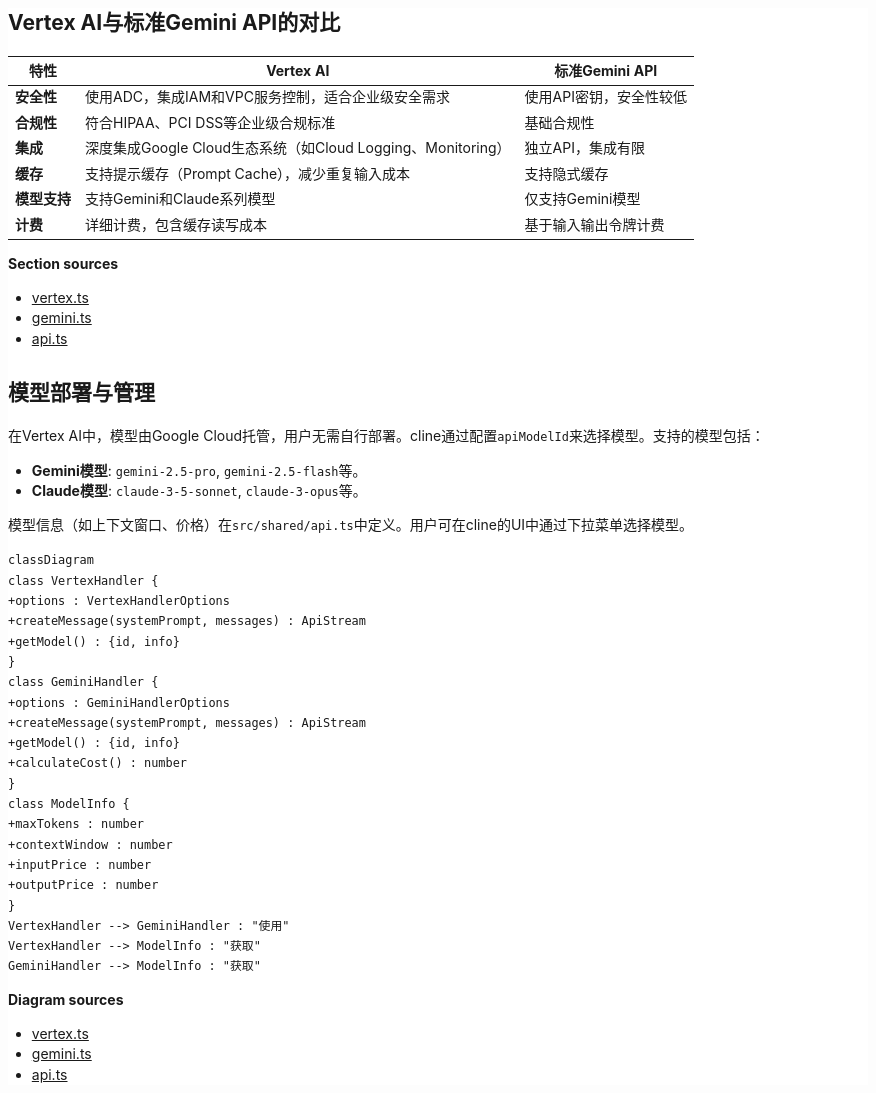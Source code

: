 ## Vertex AI与标准Gemini API的对比
| 特性 | Vertex AI | 标准Gemini API |
|------|---------|--------------|
| **安全性** | 使用ADC，集成IAM和VPC服务控制，适合企业级安全需求 | 使用API密钥，安全性较低 |
| **合规性** | 符合HIPAA、PCI DSS等企业级合规标准 | 基础合规性 |
| **集成** | 深度集成Google Cloud生态系统（如Cloud Logging、Monitoring） | 独立API，集成有限 |
| **缓存** | 支持提示缓存（Prompt Cache），减少重复输入成本 | 支持隐式缓存 |
| **模型支持** | 支持Gemini和Claude系列模型 | 仅支持Gemini模型 |
| **计费** | 详细计费，包含缓存读写成本 | 基于输入输出令牌计费 |

**Section sources**
- [vertex.ts](file://src/core/api/providers/vertex.ts#L1-L279)
- [gemini.ts](file://src/core/api/providers/gemini.ts#L46-L471)
- [api.ts](file://src/shared/api.ts#L592-L902)

## 模型部署与管理
在Vertex AI中，模型由Google Cloud托管，用户无需自行部署。cline通过配置`apiModelId`来选择模型。支持的模型包括：

- **Gemini模型**: `gemini-2.5-pro`, `gemini-2.5-flash`等。
- **Claude模型**: `claude-3-5-sonnet`, `claude-3-opus`等。

模型信息（如上下文窗口、价格）在`src/shared/api.ts`中定义。用户可在cline的UI中通过下拉菜单选择模型。

```mermaid
classDiagram
class VertexHandler {
+options : VertexHandlerOptions
+createMessage(systemPrompt, messages) : ApiStream
+getModel() : {id, info}
}
class GeminiHandler {
+options : GeminiHandlerOptions
+createMessage(systemPrompt, messages) : ApiStream
+getModel() : {id, info}
+calculateCost() : number
}
class ModelInfo {
+maxTokens : number
+contextWindow : number
+inputPrice : number
+outputPrice : number
}
VertexHandler --> GeminiHandler : "使用"
VertexHandler --> ModelInfo : "获取"
GeminiHandler --> ModelInfo : "获取"
```

**Diagram sources**
- [vertex.ts](file://src/core/api/providers/vertex.ts#L1-L279)
- [gemini.ts](file://src/core/api/providers/gemini.ts#L46-L471)
- [api.ts](file://src/shared/api.ts#L592-L902)
